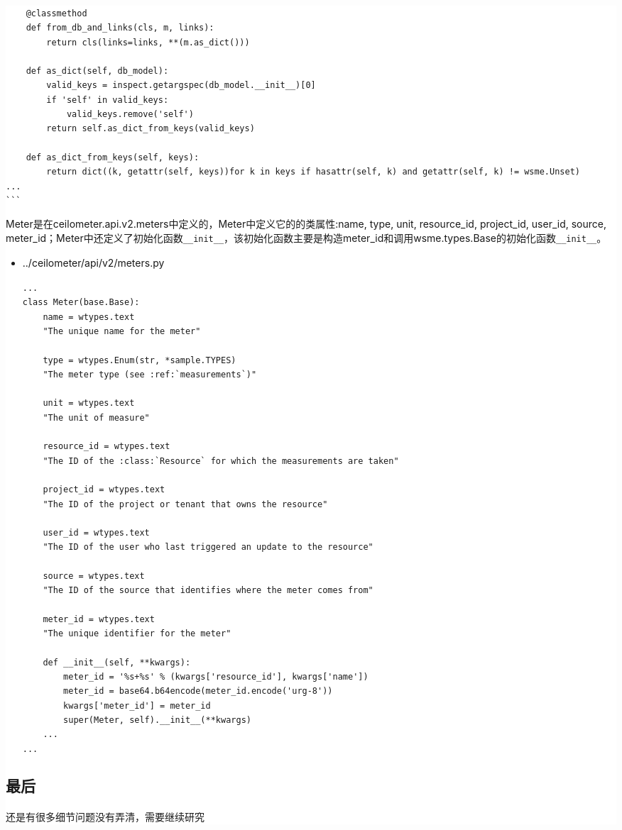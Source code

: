         @classmethod
        def from_db_and_links(cls, m, links):
            return cls(links=links, **(m.as_dict()))

        def as_dict(self, db_model):
            valid_keys = inspect.getargspec(db_model.__init__)[0]
            if 'self' in valid_keys:
                valid_keys.remove('self')
            return self.as_dict_from_keys(valid_keys)

        def as_dict_from_keys(self, keys):
            return dict((k, getattr(self, keys))for k in keys if hasattr(self, k) and getattr(self, k) != wsme.Unset)
    ...
    ```

Meter是在ceilometer.api.v2.meters中定义的，Meter中定义它的的类属性:name, type, unit, resource_id, project_id, user_id, source, meter_id；Meter中还定义了初始化函数```__init__```，该初始化函数主要是构造meter_id和调用wsme.types.Base的初始化函数```__init__```。

* ../ceilometer/api/v2/meters.py

    ```
    ...
    class Meter(base.Base):
        name = wtypes.text
        "The unique name for the meter"

        type = wtypes.Enum(str, *sample.TYPES)
        "The meter type (see :ref:`measurements`)"

        unit = wtypes.text
        "The unit of measure"

        resource_id = wtypes.text
        "The ID of the :class:`Resource` for which the measurements are taken"

        project_id = wtypes.text
        "The ID of the project or tenant that owns the resource"

        user_id = wtypes.text
        "The ID of the user who last triggered an update to the resource"

        source = wtypes.text
        "The ID of the source that identifies where the meter comes from"

        meter_id = wtypes.text
        "The unique identifier for the meter"

        def __init__(self, **kwargs):
            meter_id = '%s+%s' % (kwargs['resource_id'], kwargs['name'])
            meter_id = base64.b64encode(meter_id.encode('urg-8'))
            kwargs['meter_id'] = meter_id
            super(Meter, self).__init__(**kwargs)
        ...
    ...
    ```

## 最后

还是有很多细节问题没有弄清，需要继续研究
